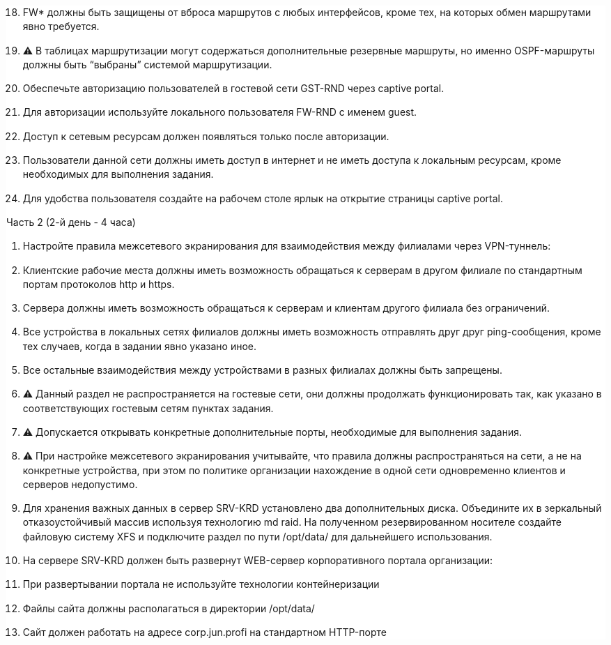 
18. FW* должны быть защищены от вброса маршрутов с любых интерфейсов, кроме тех, на которых обмен маршрутами явно требуется.
    
2. ⚠ В таблицах маршрутизации могут содержаться дополнительные резервные маршруты, но именно OSPF-маршруты должны быть “выбраны” системой маршрутизации.
    

3. Обеспечьте авторизацию пользователей в гостевой сети GST-RND через captive portal. 
    

20. Для авторизации используйте локального пользователя FW-RND с именем guest.
    
2. Доступ к сетевым ресурсам должен появляться только после авторизации.
    
3. Пользователи данной сети должны иметь доступ в интернет и не иметь доступа к локальным ресурсам, кроме необходимых для выполнения задания.
    
4. Для удобства пользователя создайте на рабочем столе ярлык на открытие страницы captive portal.
    

  

Часть 2 (2-й день - 4 часа)

  

1. Настройте правила межсетевого экранирования для взаимодействия между филиалами через VPN-туннель: 
    

2. Клиентские рабочие места должны иметь возможность обращаться к серверам в другом филиале по стандартным портам протоколов http и https.
    
2. Сервера должны иметь возможность обращаться к серверам и клиентам другого филиала без ограничений.
    
3. Все устройства в локальных сетях филиалов должны иметь возможность отправлять друг друг ping-сообщения, кроме тех случаев, когда в задании явно указано иное.
    
4. Все остальные взаимодействия между устройствами в разных филиалах должны быть запрещены.
    
5. ⚠ Данный раздел не распространяется на гостевые сети, они должны продолжать функционировать так, как указано в соответствующих гостевым сетям пунктах задания.
    
6. ⚠ Допускается открывать конкретные дополнительные порты, необходимые для выполнения задания.
    
7. ⚠ При настройке межсетевого экранирования учитывайте, что правила должны распространяться на сети, а не на конкретные устройства, при этом по политике организации нахождение в одной сети одновременно клиентов и серверов недопустимо.
    

8. Для хранения важных данных в сервер SRV-KRD установлено два дополнительных диска. Объедините их в зеркальный отказоустойчивый массив используя технологию md raid. На полученном резервированном носителе создайте файловую систему XFS и подключите раздел по пути /opt/data/ для дальнейшего использования.
    
4. На сервере SRV-KRD должен быть развернут WEB-сервер корпоративного портала организации:
    

5. При развертывании портала не используйте технологии контейнеризации
    
2. Файлы сайта должны располагаться в директории /opt/data/
    
3. Сайт должен работать на адресе corp.jun.profi на стандартном HTTP-порте
    